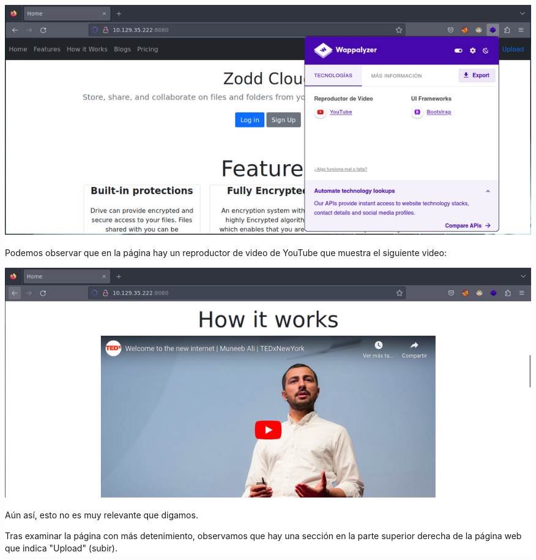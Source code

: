 ![](https://github.com/ElSwix/HTB-WriteUPS/blob/main/ES/Machines/Easy/Inject/img/2.png?raw=true)

Podemos observar que en la página hay un reproductor de video de YouTube que muestra el siguiente video:

![](https://github.com/ElSwix/HTB-WriteUPS/blob/main/ES/Machines/Easy/Inject/img/3.png?raw=true)

Aún así, esto no es muy relevante que digamos. 

Tras examinar la página con más detenimiento, observamos que hay una sección en la parte superior derecha de la página web que indica "Upload" (subir).


